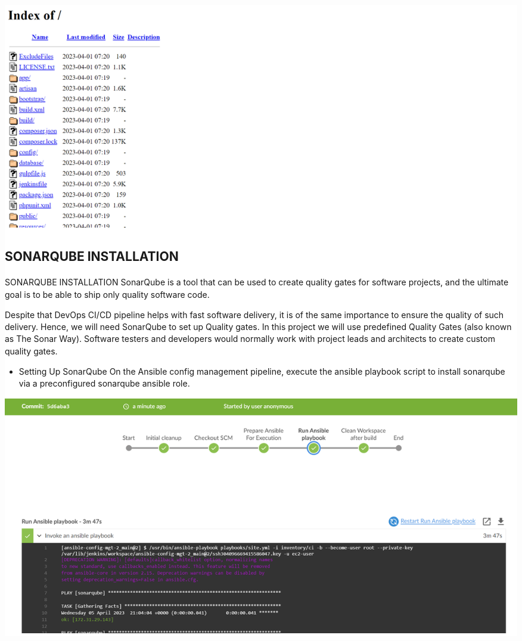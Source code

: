 ![](assets/phpapp.png)

## SONARQUBE INSTALLATION

SONARQUBE INSTALLATION
SonarQube is a tool that can be used to create quality gates for software projects, and the ultimate goal is to be able to ship only quality software code.

Despite that DevOps CI/CD pipeline helps with fast software delivery, it is of the same importance to ensure the quality of such delivery. Hence, we will need SonarQube to set up Quality gates. In this project we will use predefined Quality Gates (also known as The Sonar Way). Software testers and developers would normally work with project leads and architects to create custom quality gates.

- Setting Up SonarQube
On the Ansible config management pipeline, execute the ansible playbook script to install sonarqube via a preconfigured sonarqube ansible role.

![installing Sonarqube](assets/32.png)
